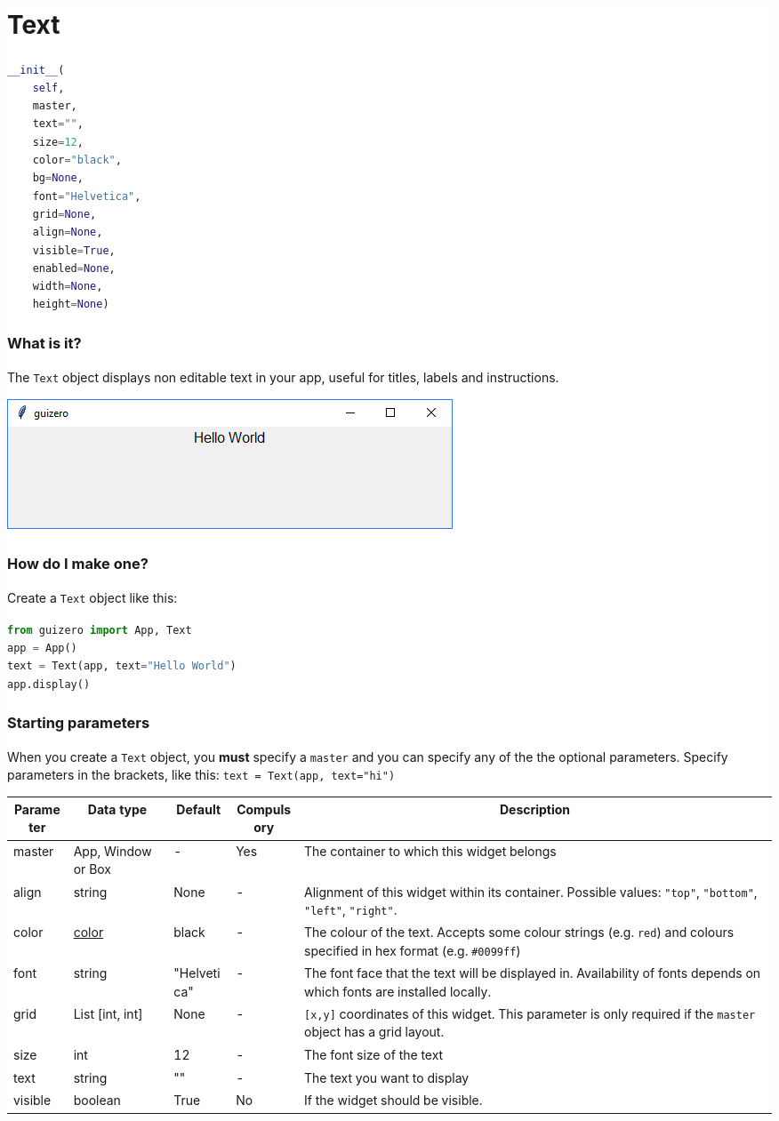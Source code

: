 # Text

```python
__init__(
    self,
    master,
    text="",
    size=12,
    color="black",
    bg=None,
    font="Helvetica",
    grid=None,
    align=None,
    visible=True,
    enabled=None,
    width=None,
    height=None)
```

### What is it?
The `Text` object displays non editable text in your app, useful for titles, labels and instructions.

![Text on Windows](images/text_windows.png)

### How do I make one?

Create a `Text` object like this:

```python
from guizero import App, Text
app = App()
text = Text(app, text="Hello World")
app.display()
```

### Starting parameters

When you create a `Text` object, you **must** specify a `master` and you can specify any of the the optional parameters. Specify parameters in the brackets, like this: `text = Text(app, text="hi")`

| Parameter | Data type          | Default     | Compulsory | Description                                                                                                           |
|-----------|--------------------|-------------|------------|-----------------------------------------------------------------------------------------------------------------------|
| master    | App, Window or Box | -           | Yes        | The container to which this widget belongs                                                                            |
| align     | string             | None        | -          | Alignment of this widget within its container. Possible values: `"top"`, `"bottom"`, `"left"`, `"right"`.             |
| color     | [color](colors.md) | black       | -          | The colour of the text. Accepts some colour strings (e.g. `red`) and colours specified in hex format (e.g. `#0099ff`) |
| font      | string             | "Helvetica" | -          | The font face that the text will be displayed in. Availability of fonts depends on which fonts are installed locally. |
| grid      | List [int, int]    | None        | -          | `[x,y]` coordinates of this widget. This parameter is only required if the `master` object has a grid layout.         |
| size      | int                | 12          | -          | The font size of the text                                                                                             |
| text      | string             | ""          | -          | The text you want to display                                                                                          |
| visible   | boolean            | True        | No         | If the widget should be visible.                                                                                      |